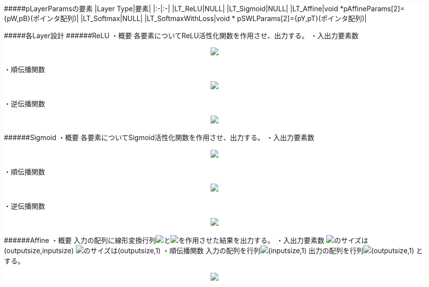 #####pLayerParamsの要素
|Layer Type|要素|
|:-|:-|
|LT_ReLU|NULL|
|LT_Sigmoid|NULL|
|LT_Affine|void *pAffineParams[2]={pW,pB}(ポインタ配列)|
|LT_Softmax|NULL|
|LT_SoftmaxWithLoss|void * pSWLParams[2]={pY,pT}(ポインタ配列)|
  
#####各Layer設計
######ReLU
・概要
各要素についてReLU活性化関数を作用させ、出力する。
・入出力要素数
<p align="center"><img src="https://latex.codecogs.com/gif.latex?\text{inputsize}%20=%20\text{outputsize}"/></p>  
  
・順伝播関数
<p align="center"><img src="https://latex.codecogs.com/gif.latex?Y[i]%20=\begin{cases}%200%20&amp;\text{if%20}X[i]&lt;0%20\\X[i]%20&amp;\text{if%20}X[i]&gt;0\end{cases}"/></p>  
  
・逆伝播関数
<p align="center"><img src="https://latex.codecogs.com/gif.latex?\frac{\partial%20L}{\partial%20X[i]}%20=\begin{cases}%200%20&amp;\text{if%20}Y[i]&lt;0%20\\%20\frac{\partial%20L}{\partial%20Y[i]}%20&amp;\text{if%20}Y[i]&gt;0\end{cases}"/></p>  
  
  
######Sigmoid
・概要
各要素についてSigmoid活性化関数を作用させ、出力する。
・入出力要素数
<p align="center"><img src="https://latex.codecogs.com/gif.latex?\text{inputsize}%20=%20\text{outputsize}"/></p>  
  
・順伝播関数
<p align="center"><img src="https://latex.codecogs.com/gif.latex?Y[i]=\frac1%20{1+\text{exp}(-X[i])}"/></p>  
  
・逆伝播関数
<p align="center"><img src="https://latex.codecogs.com/gif.latex?\frac{\partial%20L}{\partial%20X[i]}%20=\frac{\partial%20L}{\partial%20Y[i]}%20Y[i](1-Y[i]%20)"/></p>  
  
######Affine
・概要
入力の配列に線形変換行列<img src="https://latex.codecogs.com/gif.latex?W"/>と<img src="https://latex.codecogs.com/gif.latex?B"/>を作用させた結果を出力する。
・入出力要素数
<img src="https://latex.codecogs.com/gif.latex?W"/>のサイズは(outputsize,inputsize)
<img src="https://latex.codecogs.com/gif.latex?B"/>のサイズは(outputsize,1)
・順伝播関数
入力の配列を行列<img src="https://latex.codecogs.com/gif.latex?X"/>(inputsize,1)
出力の配列を行列<img src="https://latex.codecogs.com/gif.latex?Y"/>(outputsize,1)
とする。
<p align="center"><img src="https://latex.codecogs.com/gif.latex?Y=W\cdot%20X+B"/></p>  
  